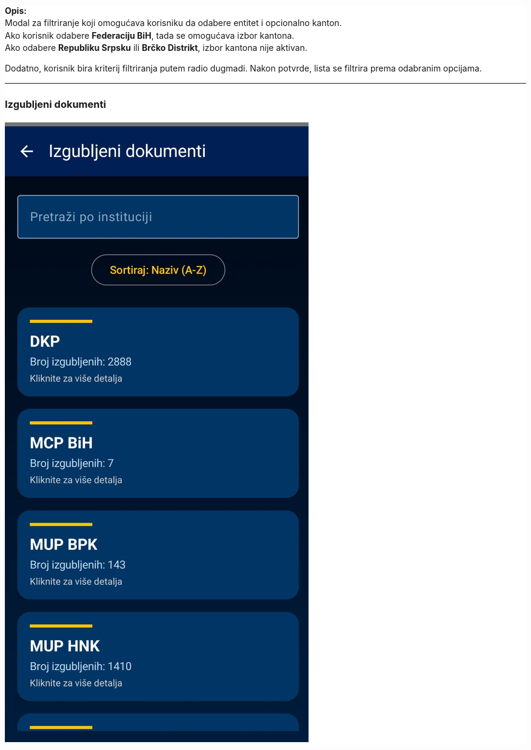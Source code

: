 **Opis:**  
Modal za filtriranje koji omogućava korisniku da odabere entitet i opcionalno kanton.  
Ako korisnik odabere **Federaciju BiH**, tada se omogućava izbor kantona.  
Ako odabere **Republiku Srpsku** ili **Brčko Distrikt**, izbor kantona nije aktivan.

Dodatno, korisnik bira kriterij filtriranja putem radio dugmadi. Nakon potvrde, lista se filtrira prema odabranim opcijama.

---

### Izgubljeni dokumenti
![Izgubljeni dokumenti](dokumentacija/slike/lost.png)
